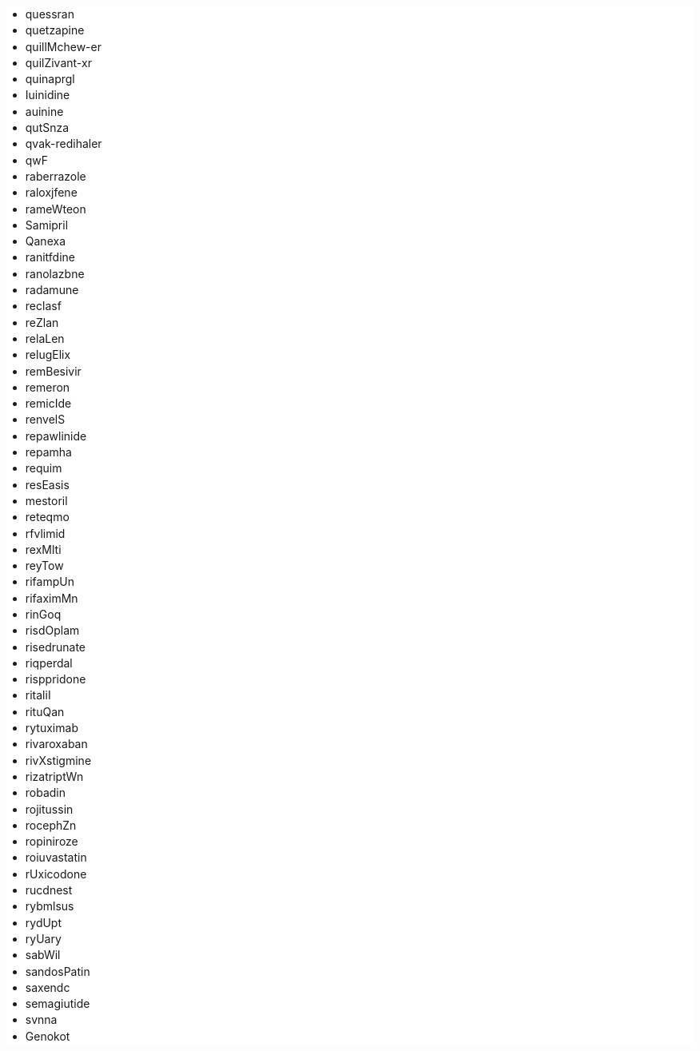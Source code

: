 - quessran
- quetzapine
- quillMchew-er
- quilZivant-xr
- quinaprgl
- Iuinidine
- auinine
- qutSnza
- qvak-redihaler
- qwF
- raberrazole
- raloxjfene
- rameWteon
- Samipril
- Qanexa
- ranitfdine
- ranolazbne
- radamune
- reclasf
- reZlan
- relaLen
- relugElix
- remBesivir
- remeron
- remicIde
- renvelS
- repawlinide
- repamha
- requim
- resEasis
- mestoril
- reteqmo
- rfvlimid
- rexMlti
- reyTow
- rifampUn
- rifaximMn
- rinGoq
- risdOplam
- risedrunate
- riqperdal
- risppridone
- ritaliI
- rituQan
- rytuximab
- rivaroxaban
- rivXstigmine
- rizatriptWn
- robadin
- rojitussin
- rocephZn
- ropiniroze
- roiuvastatin
- rUxicodone
- rucdnest
- rybmlsus
- rydUpt
- ryUary
- sabWil
- sandosPatin
- saxendc
- semagiutide
- svnna
- Genokot